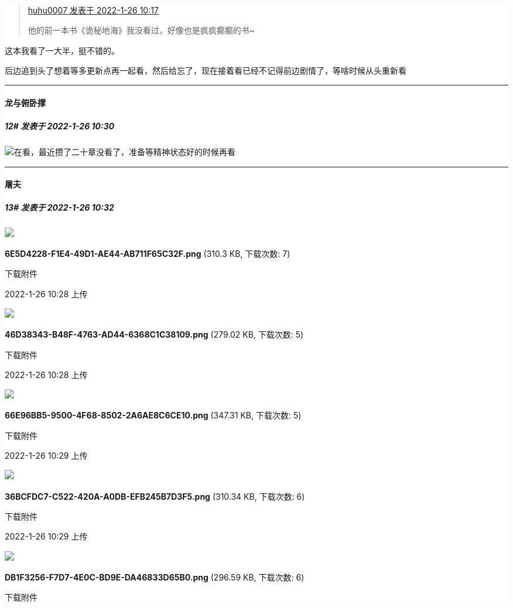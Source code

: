 <blockquote><a href="httphttps://bbs.saraba1st.com/2b/forum.php?mod=redirect&amp;goto=findpost&amp;pid=54432288&amp;ptid=2049308" target="_blank">huhu0007 发表于 2022-1-26 10:17</a>

他的前一本书《诡秘地海》我没看过，好像也是疯疯癫癫的书~</blockquote>
这本我看了一大半，挺不错的。

后边追到头了想着等多更新点再一起看，然后给忘了，现在接着看已经不记得前边剧情了，等啥时候从头重新看

*****

####  龙与俯卧撑  
##### 12#       发表于 2022-1-26 10:30

<img src="https://static.saraba1st.com/image/smiley/face2017/009.gif" referrerpolicy="no-referrer">在看，最近攒了二十章没看了，准备等精神状态好的时候再看

*****

####  屠夫  
##### 13#       发表于 2022-1-26 10:32

<img src="https://img.saraba1st.com/forum/202201/26/102850ltc0ps0amb88cs0b.png" referrerpolicy="no-referrer">

<strong>6E5D4228-F1E4-49D1-AE44-AB711F65C32F.png</strong> (310.3 KB, 下载次数: 7)

下载附件

2022-1-26 10:28 上传

<img src="https://img.saraba1st.com/forum/202201/26/102857rh13d1hh0nr6qsgi.png" referrerpolicy="no-referrer">

<strong>46D38343-B48F-4763-AD44-6368C1C38109.png</strong> (279.02 KB, 下载次数: 5)

下载附件

2022-1-26 10:28 上传

<img src="https://img.saraba1st.com/forum/202201/26/102903bzfdmvep1tttettp.png" referrerpolicy="no-referrer">

<strong>66E96BB5-9500-4F68-8502-2A6AE8C6CE10.png</strong> (347.31 KB, 下载次数: 5)

下载附件

2022-1-26 10:29 上传

<img src="https://img.saraba1st.com/forum/202201/26/102907na501hxzh002fzxr.png" referrerpolicy="no-referrer">

<strong>36BCFDC7-C522-420A-A0DB-EFB245B7D3F5.png</strong> (310.34 KB, 下载次数: 6)

下载附件

2022-1-26 10:29 上传

<img src="https://img.saraba1st.com/forum/202201/26/102912r03ky0u49lhe2q50.png" referrerpolicy="no-referrer">

<strong>DB1F3256-F7D7-4E0C-BD9E-DA46833D65B0.png</strong> (296.59 KB, 下载次数: 6)

下载附件
